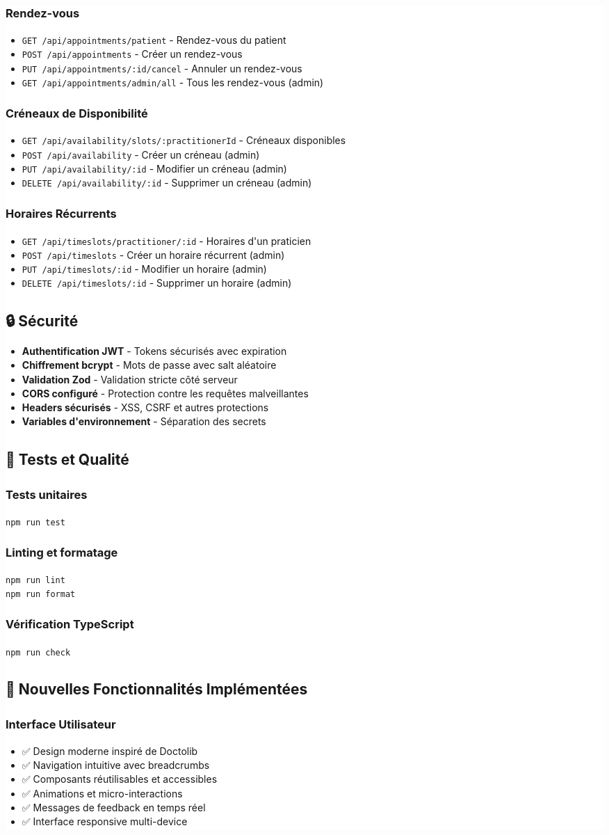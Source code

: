 ### Rendez-vous
- `GET /api/appointments/patient` - Rendez-vous du patient
- `POST /api/appointments` - Créer un rendez-vous
- `PUT /api/appointments/:id/cancel` - Annuler un rendez-vous
- `GET /api/appointments/admin/all` - Tous les rendez-vous (admin)

### Créneaux de Disponibilité
- `GET /api/availability/slots/:practitionerId` - Créneaux disponibles
- `POST /api/availability` - Créer un créneau (admin)
- `PUT /api/availability/:id` - Modifier un créneau (admin)
- `DELETE /api/availability/:id` - Supprimer un créneau (admin)

### Horaires Récurrents
- `GET /api/timeslots/practitioner/:id` - Horaires d'un praticien
- `POST /api/timeslots` - Créer un horaire récurrent (admin)
- `PUT /api/timeslots/:id` - Modifier un horaire (admin)
- `DELETE /api/timeslots/:id` - Supprimer un horaire (admin)

## 🔒 Sécurité

- **Authentification JWT** - Tokens sécurisés avec expiration
- **Chiffrement bcrypt** - Mots de passe avec salt aléatoire
- **Validation Zod** - Validation stricte côté serveur
- **CORS configuré** - Protection contre les requêtes malveillantes
- **Headers sécurisés** - XSS, CSRF et autres protections
- **Variables d'environnement** - Séparation des secrets

## 🧪 Tests et Qualité

### Tests unitaires
```bash
npm run test
```

### Linting et formatage
```bash
npm run lint
npm run format
```

### Vérification TypeScript
```bash
npm run check
```

## 🚀 Nouvelles Fonctionnalités Implémentées

### Interface Utilisateur
- ✅ Design moderne inspiré de Doctolib
- ✅ Navigation intuitive avec breadcrumbs
- ✅ Composants réutilisables et accessibles
- ✅ Animations et micro-interactions
- ✅ Messages de feedback en temps réel
- ✅ Interface responsive multi-device
